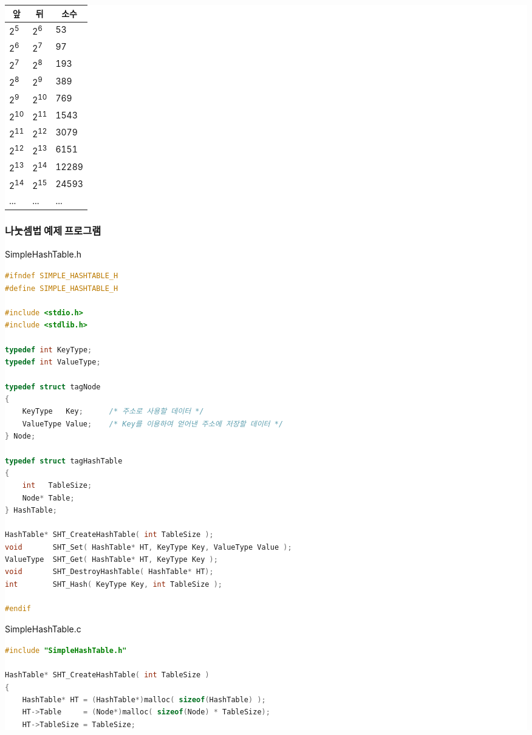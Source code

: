 |앞|뒤|소수|
|---|---|---|
|$2^5$|$2^6$|53|
|$2^6$|$2^7$|97|
|$2^7$|$2^8$|193|
|$2^8$|$2^9$|389|
|$2^9$|$2^10$|769|
|$2^10$|$2^11$|1543|
|$2^11$|$2^12$|3079|
|$2^12$|$2^13$|6151|
|$2^13$|$2^14$|12289|
|$2^14$|$2^15$|24593|
|...|...|...|

### 나눗셈법 예제 프로그램

SimpleHashTable.h
```c
#ifndef SIMPLE_HASHTABLE_H
#define SIMPLE_HASHTABLE_H

#include <stdio.h>
#include <stdlib.h>

typedef int KeyType;
typedef int ValueType;

typedef struct tagNode
{
    KeyType   Key;      /* 주소로 사용할 데이터 */
    ValueType Value;    /* Key를 이용하여 얻어낸 주소에 저장할 데이터 */
} Node;

typedef struct tagHashTable 
{
    int   TableSize;
    Node* Table;
} HashTable;

HashTable* SHT_CreateHashTable( int TableSize );
void       SHT_Set( HashTable* HT, KeyType Key, ValueType Value );
ValueType  SHT_Get( HashTable* HT, KeyType Key );
void       SHT_DestroyHashTable( HashTable* HT);
int        SHT_Hash( KeyType Key, int TableSize );

#endif
```
SimpleHashTable.c
```c
#include "SimpleHashTable.h"

HashTable* SHT_CreateHashTable( int TableSize )
{
    HashTable* HT = (HashTable*)malloc( sizeof(HashTable) );
    HT->Table     = (Node*)malloc( sizeof(Node) * TableSize);
    HT->TableSize = TableSize;

```